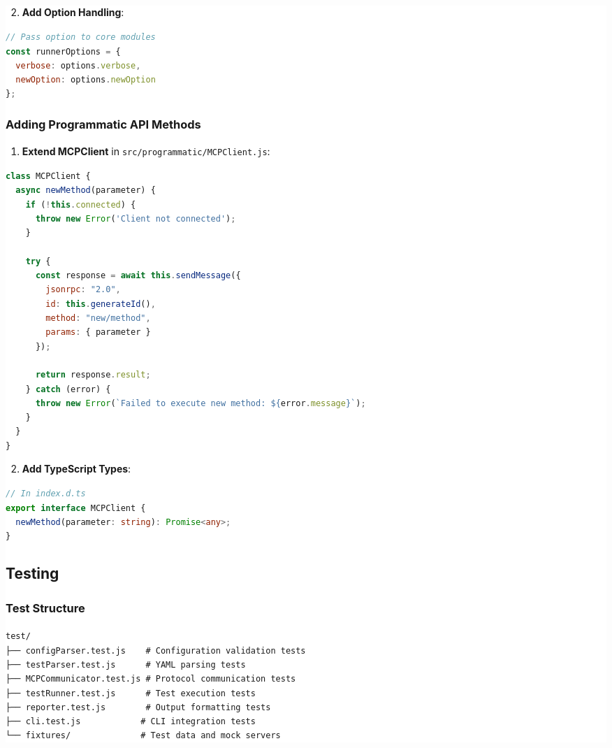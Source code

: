 2. **Add Option Handling**:

```javascript
// Pass option to core modules
const runnerOptions = {
  verbose: options.verbose,
  newOption: options.newOption
};
```

### Adding Programmatic API Methods

1. **Extend MCPClient** in `src/programmatic/MCPClient.js`:

```javascript
class MCPClient {
  async newMethod(parameter) {
    if (!this.connected) {
      throw new Error('Client not connected');
    }
    
    try {
      const response = await this.sendMessage({
        jsonrpc: "2.0",
        id: this.generateId(),
        method: "new/method",
        params: { parameter }
      });
      
      return response.result;
    } catch (error) {
      throw new Error(`Failed to execute new method: ${error.message}`);
    }
  }
}
```

2. **Add TypeScript Types**:

```typescript
// In index.d.ts
export interface MCPClient {
  newMethod(parameter: string): Promise<any>;
}
```

## Testing

### Test Structure
```
test/
├── configParser.test.js    # Configuration validation tests
├── testParser.test.js      # YAML parsing tests  
├── MCPCommunicator.test.js # Protocol communication tests
├── testRunner.test.js      # Test execution tests
├── reporter.test.js        # Output formatting tests
├── cli.test.js            # CLI integration tests
└── fixtures/              # Test data and mock servers
```

